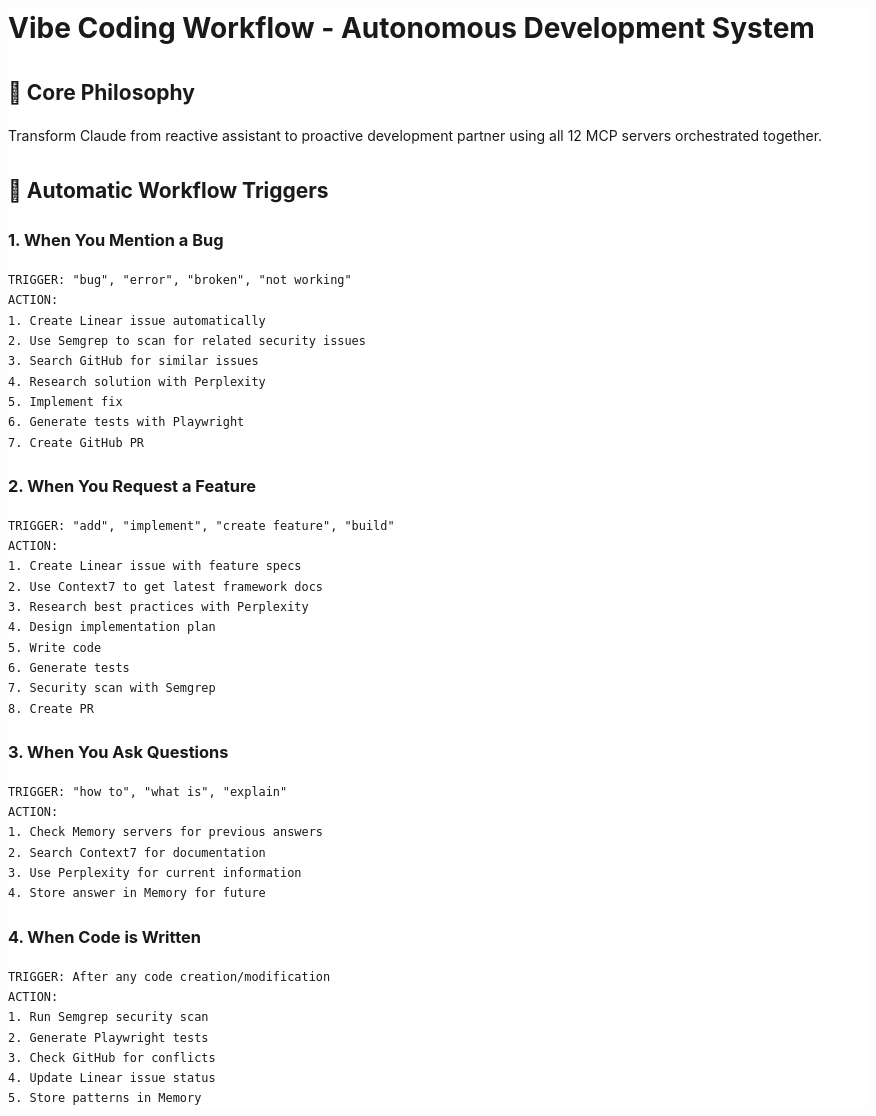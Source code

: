 # Vibe Coding Workflow - Autonomous Development System

## 🎯 Core Philosophy
Transform Claude from reactive assistant to proactive development partner using all 12 MCP servers orchestrated together.

## 🔄 Automatic Workflow Triggers

### 1. When You Mention a Bug
```
TRIGGER: "bug", "error", "broken", "not working"
ACTION:
1. Create Linear issue automatically
2. Use Semgrep to scan for related security issues
3. Search GitHub for similar issues
4. Research solution with Perplexity
5. Implement fix
6. Generate tests with Playwright
7. Create GitHub PR
```

### 2. When You Request a Feature
```
TRIGGER: "add", "implement", "create feature", "build"
ACTION:
1. Create Linear issue with feature specs
2. Use Context7 to get latest framework docs
3. Research best practices with Perplexity
4. Design implementation plan
5. Write code
6. Generate tests
7. Security scan with Semgrep
8. Create PR
```

### 3. When You Ask Questions
```
TRIGGER: "how to", "what is", "explain"
ACTION:
1. Check Memory servers for previous answers
2. Search Context7 for documentation
3. Use Perplexity for current information
4. Store answer in Memory for future
```

### 4. When Code is Written
```
TRIGGER: After any code creation/modification
ACTION:
1. Run Semgrep security scan
2. Generate Playwright tests
3. Check GitHub for conflicts
4. Update Linear issue status
5. Store patterns in Memory
```
